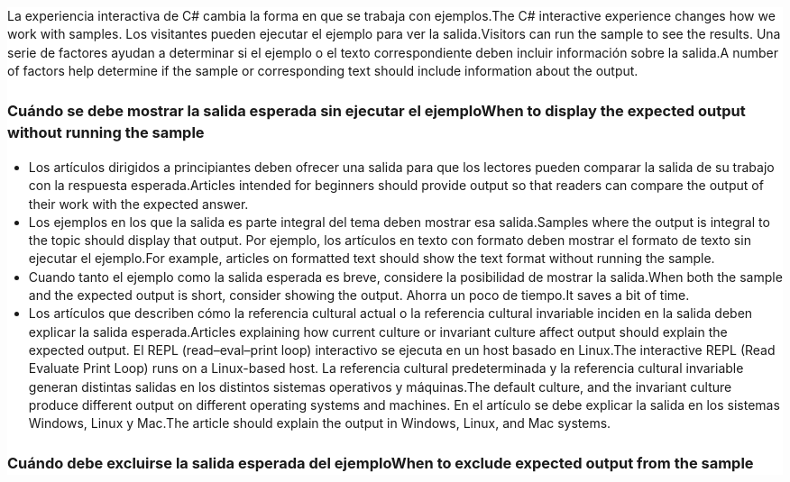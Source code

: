 <span data-ttu-id="0b23c-203">La experiencia interactiva de C# cambia la forma en que se trabaja con ejemplos.</span><span class="sxs-lookup"><span data-stu-id="0b23c-203">The C# interactive experience changes how we work with samples.</span></span> <span data-ttu-id="0b23c-204">Los visitantes pueden ejecutar el ejemplo para ver la salida.</span><span class="sxs-lookup"><span data-stu-id="0b23c-204">Visitors can run the sample to see the results.</span></span> <span data-ttu-id="0b23c-205">Una serie de factores ayudan a determinar si el ejemplo o el texto correspondiente deben incluir información sobre la salida.</span><span class="sxs-lookup"><span data-stu-id="0b23c-205">A number of factors help determine if the sample or corresponding text should include information about the output.</span></span>

### <a name="when-to-display-the-expected-output-without-running-the-sample"></a><span data-ttu-id="0b23c-206">Cuándo se debe mostrar la salida esperada sin ejecutar el ejemplo</span><span class="sxs-lookup"><span data-stu-id="0b23c-206">When to display the expected output without running the sample</span></span>

- <span data-ttu-id="0b23c-207">Los artículos dirigidos a principiantes deben ofrecer una salida para que los lectores pueden comparar la salida de su trabajo con la respuesta esperada.</span><span class="sxs-lookup"><span data-stu-id="0b23c-207">Articles intended for beginners should provide output so that readers can compare the output of their work with the expected answer.</span></span>
- <span data-ttu-id="0b23c-208">Los ejemplos en los que la salida es parte integral del tema deben mostrar esa salida.</span><span class="sxs-lookup"><span data-stu-id="0b23c-208">Samples where the output is integral to the topic should display that output.</span></span> <span data-ttu-id="0b23c-209">Por ejemplo, los artículos en texto con formato deben mostrar el formato de texto sin ejecutar el ejemplo.</span><span class="sxs-lookup"><span data-stu-id="0b23c-209">For example, articles on formatted text should show the text format without running the sample.</span></span>
- <span data-ttu-id="0b23c-210">Cuando tanto el ejemplo como la salida esperada es breve, considere la posibilidad de mostrar la salida.</span><span class="sxs-lookup"><span data-stu-id="0b23c-210">When both the sample and the expected output is short, consider showing the output.</span></span> <span data-ttu-id="0b23c-211">Ahorra un poco de tiempo.</span><span class="sxs-lookup"><span data-stu-id="0b23c-211">It saves a bit of time.</span></span>
- <span data-ttu-id="0b23c-212">Los artículos que describen cómo la referencia cultural actual o la referencia cultural invariable inciden en la salida deben explicar la salida esperada.</span><span class="sxs-lookup"><span data-stu-id="0b23c-212">Articles explaining how current culture or invariant culture affect output should explain the expected output.</span></span> <span data-ttu-id="0b23c-213">El REPL (read–eval–print loop) interactivo se ejecuta en un host basado en Linux.</span><span class="sxs-lookup"><span data-stu-id="0b23c-213">The interactive REPL (Read Evaluate Print Loop) runs on a Linux-based host.</span></span> <span data-ttu-id="0b23c-214">La referencia cultural predeterminada y la referencia cultural invariable generan distintas salidas en los distintos sistemas operativos y máquinas.</span><span class="sxs-lookup"><span data-stu-id="0b23c-214">The default culture, and the invariant culture produce different output on different operating systems and machines.</span></span> <span data-ttu-id="0b23c-215">En el artículo se debe explicar la salida en los sistemas Windows, Linux y Mac.</span><span class="sxs-lookup"><span data-stu-id="0b23c-215">The article should explain the output in Windows, Linux, and Mac systems.</span></span>

### <a name="when-to-exclude-expected-output-from-the-sample"></a><span data-ttu-id="0b23c-216">Cuándo debe excluirse la salida esperada del ejemplo</span><span class="sxs-lookup"><span data-stu-id="0b23c-216">When to exclude expected output from the sample</span></span> 
